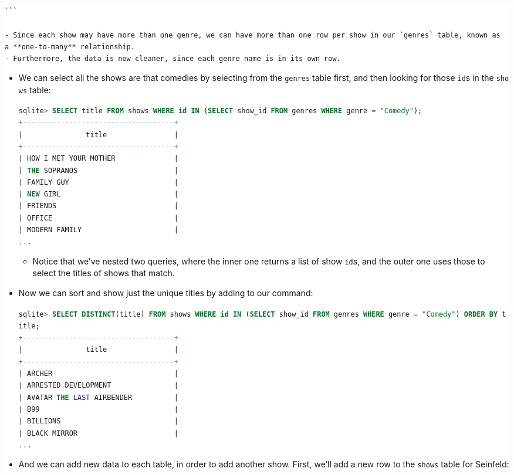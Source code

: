     ```
    
    - Since each show may have more than one genre, we can have more than one row per show in our `genres` table, known as a **one-to-many** relationship.
    - Furthermore, the data is now cleaner, since each genre name is in its own row.
- We can select all the shows are that comedies by selecting from the `genres` table first, and then looking for those `id`s in the `shows` table:
    
    ```sql
    sqlite> SELECT title FROM shows WHERE id IN (SELECT show_id FROM genres WHERE genre = "Comedy");
    +------------------------------------+
    |               title                |
    +------------------------------------+
    | HOW I MET YOUR MOTHER              |
    | THE SOPRANOS                       |
    | FAMILY GUY                         |
    | NEW GIRL                           |
    | FRIENDS                            |
    | OFFICE                             |
    | MODERN FAMILY                      |
    ...
    ```
    
    - Notice that we’ve nested two queries, where the inner one returns a list of show `id`s, and the outer one uses those to select the titles of shows that match.
- Now we can sort and show just the unique titles by adding to our command:
    
    ```sql
    sqlite> SELECT DISTINCT(title) FROM shows WHERE id IN (SELECT show_id FROM genres WHERE genre = "Comedy") ORDER BY title;
    +------------------------------------+
    |               title                |
    +------------------------------------+
    | ARCHER                             |
    | ARRESTED DEVELOPMENT               |
    | AVATAR THE LAST AIRBENDER          |
    | B99                                |
    | BILLIONS                           |
    | BLACK MIRROR                       |
    ...
    ```
    
- And we can add new data to each table, in order to add another show. First, we’ll add a new row to the `shows` table for Seinfeld:
    